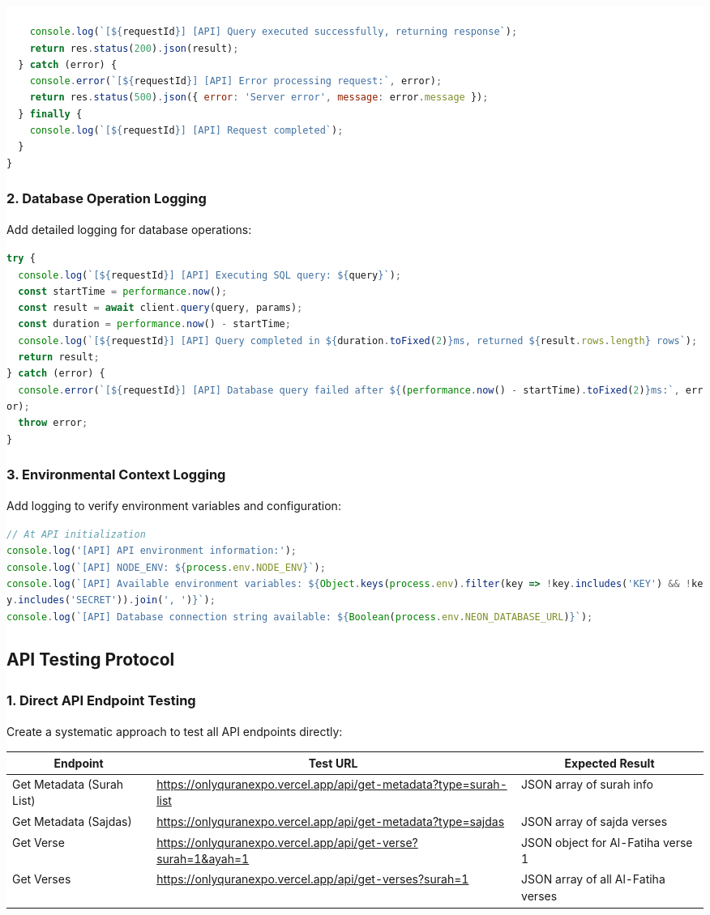 ```javascript
    
    console.log(`[${requestId}] [API] Query executed successfully, returning response`);
    return res.status(200).json(result);
  } catch (error) {
    console.error(`[${requestId}] [API] Error processing request:`, error);
    return res.status(500).json({ error: 'Server error', message: error.message });
  } finally {
    console.log(`[${requestId}] [API] Request completed`);
  }
}
```

### 2. Database Operation Logging

Add detailed logging for database operations:

```javascript
try {
  console.log(`[${requestId}] [API] Executing SQL query: ${query}`);
  const startTime = performance.now();
  const result = await client.query(query, params);
  const duration = performance.now() - startTime;
  console.log(`[${requestId}] [API] Query completed in ${duration.toFixed(2)}ms, returned ${result.rows.length} rows`);
  return result;
} catch (error) {
  console.error(`[${requestId}] [API] Database query failed after ${(performance.now() - startTime).toFixed(2)}ms:`, error);
  throw error;
}
```

### 3. Environmental Context Logging

Add logging to verify environment variables and configuration:

```javascript
// At API initialization
console.log('[API] API environment information:');
console.log(`[API] NODE_ENV: ${process.env.NODE_ENV}`);
console.log(`[API] Available environment variables: ${Object.keys(process.env).filter(key => !key.includes('KEY') && !key.includes('SECRET')).join(', ')}`);
console.log(`[API] Database connection string available: ${Boolean(process.env.NEON_DATABASE_URL)}`);
```

## API Testing Protocol

### 1. Direct API Endpoint Testing

Create a systematic approach to test all API endpoints directly:

| Endpoint | Test URL | Expected Result |
|----------|----------|----------------|
| Get Metadata (Surah List) | https://onlyquranexpo.vercel.app/api/get-metadata?type=surah-list | JSON array of surah info |
| Get Metadata (Sajdas) | https://onlyquranexpo.vercel.app/api/get-metadata?type=sajdas | JSON array of sajda verses |
| Get Verse | https://onlyquranexpo.vercel.app/api/get-verse?surah=1&ayah=1 | JSON object for Al-Fatiha verse 1 |
| Get Verses | https://onlyquranexpo.vercel.app/api/get-verses?surah=1 | JSON array of all Al-Fatiha verses |
